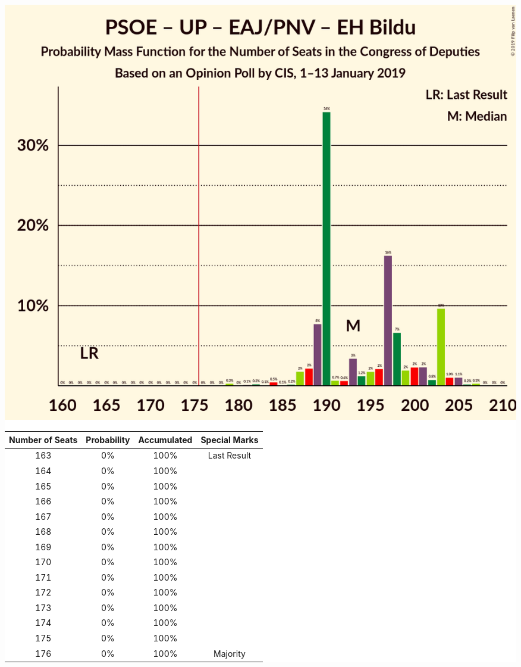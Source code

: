 ![Graph with seats probability mass function not yet produced](2019-01-13-CIS-coalitions-seats-pmf-psoe–up–eajpnv–ehbildu.png "Seats Probability Mass Function")

| Number of Seats | Probability | Accumulated | Special Marks |
|:---------------:|:-----------:|:-----------:|:-------------:|
| 163 | 0% | 100% | Last Result |
| 164 | 0% | 100% |  |
| 165 | 0% | 100% |  |
| 166 | 0% | 100% |  |
| 167 | 0% | 100% |  |
| 168 | 0% | 100% |  |
| 169 | 0% | 100% |  |
| 170 | 0% | 100% |  |
| 171 | 0% | 100% |  |
| 172 | 0% | 100% |  |
| 173 | 0% | 100% |  |
| 174 | 0% | 100% |  |
| 175 | 0% | 100% |  |
| 176 | 0% | 100% | Majority |